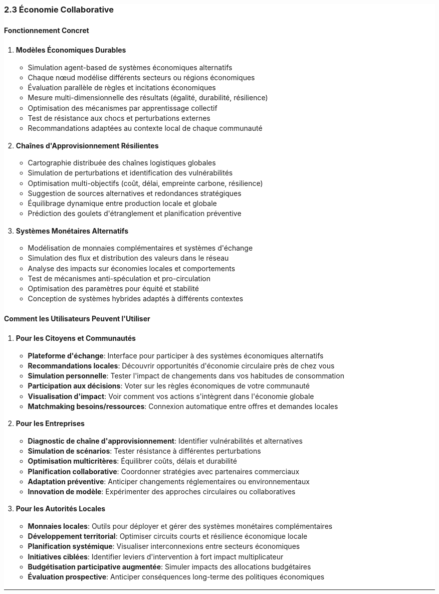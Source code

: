 
### 2.3 Économie Collaborative

#### Fonctionnement Concret

1. **Modèles Économiques Durables**
   - Simulation agent-based de systèmes économiques alternatifs
   - Chaque nœud modélise différents secteurs ou régions économiques
   - Évaluation parallèle de règles et incitations économiques
   - Mesure multi-dimensionnelle des résultats (égalité, durabilité, résilience)
   - Optimisation des mécanismes par apprentissage collectif
   - Test de résistance aux chocs et perturbations externes
   - Recommandations adaptées au contexte local de chaque communauté

2. **Chaînes d'Approvisionnement Résilientes**
   - Cartographie distribuée des chaînes logistiques globales
   - Simulation de perturbations et identification des vulnérabilités
   - Optimisation multi-objectifs (coût, délai, empreinte carbone, résilience)
   - Suggestion de sources alternatives et redondances stratégiques
   - Équilibrage dynamique entre production locale et globale
   - Prédiction des goulets d'étranglement et planification préventive

3. **Systèmes Monétaires Alternatifs**
   - Modélisation de monnaies complémentaires et systèmes d'échange
   - Simulation des flux et distribution des valeurs dans le réseau
   - Analyse des impacts sur économies locales et comportements
   - Test de mécanismes anti-spéculation et pro-circulation
   - Optimisation des paramètres pour équité et stabilité
   - Conception de systèmes hybrides adaptés à différents contextes

#### Comment les Utilisateurs Peuvent l'Utiliser

1. **Pour les Citoyens et Communautés**
   - **Plateforme d'échange**: Interface pour participer à des systèmes économiques alternatifs
   - **Recommandations locales**: Découvrir opportunités d'économie circulaire près de chez vous
   - **Simulation personnelle**: Tester l'impact de changements dans vos habitudes de consommation
   - **Participation aux décisions**: Voter sur les règles économiques de votre communauté
   - **Visualisation d'impact**: Voir comment vos actions s'intègrent dans l'économie globale
   - **Matchmaking besoins/ressources**: Connexion automatique entre offres et demandes locales

2. **Pour les Entreprises**
   - **Diagnostic de chaîne d'approvisionnement**: Identifier vulnérabilités et alternatives
   - **Simulation de scénarios**: Tester résistance à différentes perturbations
   - **Optimisation multicritères**: Équilibrer coûts, délais et durabilité
   - **Planification collaborative**: Coordonner stratégies avec partenaires commerciaux
   - **Adaptation préventive**: Anticiper changements réglementaires ou environnementaux
   - **Innovation de modèle**: Expérimenter des approches circulaires ou collaboratives

3. **Pour les Autorités Locales**
   - **Monnaies locales**: Outils pour déployer et gérer des systèmes monétaires complémentaires
   - **Développement territorial**: Optimiser circuits courts et résilience économique locale
   - **Planification systémique**: Visualiser interconnexions entre secteurs économiques
   - **Initiatives ciblées**: Identifier leviers d'intervention à fort impact multiplicateur
   - **Budgétisation participative augmentée**: Simuler impacts des allocations budgétaires
   - **Évaluation prospective**: Anticiper conséquences long-terme des politiques économiques

---